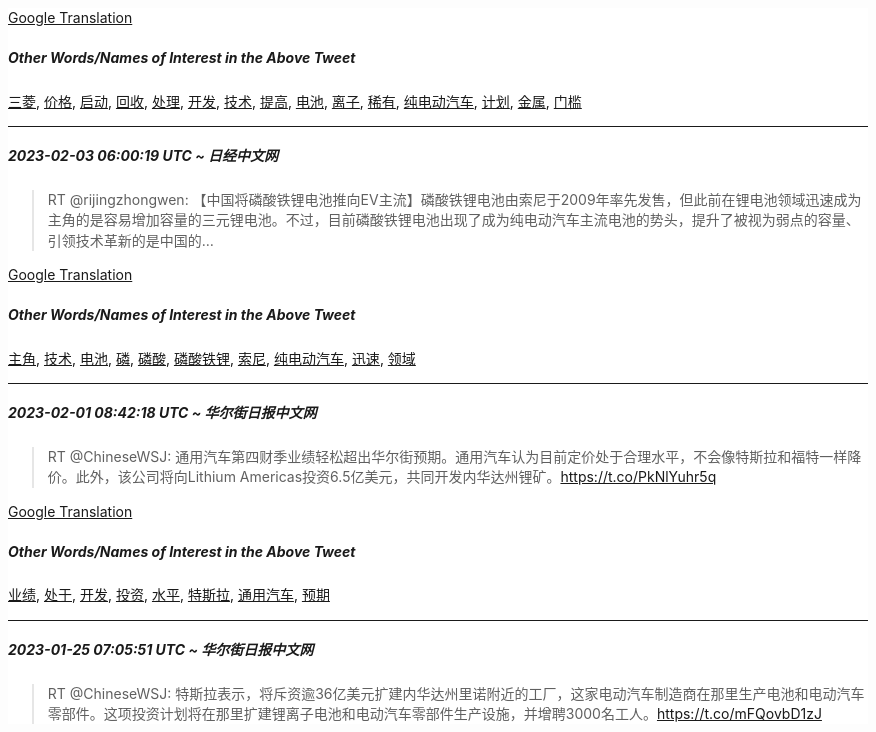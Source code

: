 [Google Translation](https://translate.google.com/?hi=en&tab=TT&sl=zh-CN&tl=en&op=translate&text=RT+%40rijingzhongwen%3A+%E3%80%90%E4%B8%89%E8%8F%B1%E6%9D%90%E6%96%99%E5%90%AF%E5%8A%A8EV%E7%94%B5%E6%B1%A0%E5%9B%9E%E6%94%B6%E7%A8%80%E6%9C%89%E9%87%91%E5%B1%9E%E4%B8%9A%E5%8A%A1%E3%80%91%E8%AE%A1%E5%88%92%E4%BB%8E2025%E5%B9%B4%E5%BA%A6%E5%BC%80%E5%A7%8B%EF%BC%8C%E5%88%B02030%E5%B9%B4%E5%BA%A6%E5%B0%86%E5%A4%84%E7%90%86%E8%83%BD%E5%8A%9B%E6%8F%90%E9%AB%98%E5%88%B0%E6%AF%8F%E5%B9%B46000%E5%90%A8%E3%80%82%E7%AE%80%E5%8D%95%E8%AE%A1%E7%AE%97%E7%9B%B8%E5%BD%93%E4%BA%8E4%E4%B8%87%E5%A4%9A%E8%BE%86%E7%BA%AF%E7%94%B5%E5%8A%A8%E6%B1%BD%E8%BD%A6%E7%9A%84%E4%BD%BF%E7%94%A8%E9%87%8F%E3%80%82%E4%BB%8E%E9%94%82%E7%A6%BB%E5%AD%90%E7%94%B5%E6%B1%A0%E4%B8%AD%E4%BB%A5%E4%BD%8E%E4%BB%B7%E6%A0%BC%E6%8F%90%E5%8F%96%E9%94%82%E7%AD%89%E7%9A%84%E6%8A%80%E6%9C%AF%E9%97%A8%E6%A7%9B%E5%BE%88%E9%AB%98%E3%80%82%E4%B8%89%E8%8F%B1%E6%9D%90%E6%96%99%E7%AD%89%E5%BC%80%E5%8F%91%E5%87%BA%E4%BA%86%E5%8F%AF%E4%BB%A5%E9%AB%98%E6%95%88%E5%9B%9E%E6%94%B6%E8%BF%99%E7%A7%8D%E7%A8%80%E6%9C%89%E9%87%91%E2%80%A6)
##### Other Words/Names of Interest in the Above Tweet
[三菱](三菱.md), [价格](价格.md), [启动](启动.md), [回收](回收.md), [处理](处理.md), [开发](开发.md), [技术](技术.md), [提高](提高.md), [电池](电池.md), [离子](离子.md), [稀有](稀有.md), [纯电动汽车](纯电动汽车.md), [计划](计划.md), [金属](金属.md), [门槛](门槛.md)
___
##### 2023-02-03 06:00:19 UTC ~ 日经中文网
> RT @rijingzhongwen: 【中国将磷酸铁锂电池推向EV主流】磷酸铁锂电池由索尼于2009年率先发售，但此前在锂电池领域迅速成为主角的是容易增加容量的三元锂电池。不过，目前磷酸铁锂电池出现了成为纯电动汽车主流电池的势头，提升了被视为弱点的容量、引领技术革新的是中国的…

[Google Translation](https://translate.google.com/?hi=en&tab=TT&sl=zh-CN&tl=en&op=translate&text=RT+%40rijingzhongwen%3A+%E3%80%90%E4%B8%AD%E5%9B%BD%E5%B0%86%E7%A3%B7%E9%85%B8%E9%93%81%E9%94%82%E7%94%B5%E6%B1%A0%E6%8E%A8%E5%90%91EV%E4%B8%BB%E6%B5%81%E3%80%91%E7%A3%B7%E9%85%B8%E9%93%81%E9%94%82%E7%94%B5%E6%B1%A0%E7%94%B1%E7%B4%A2%E5%B0%BC%E4%BA%8E2009%E5%B9%B4%E7%8E%87%E5%85%88%E5%8F%91%E5%94%AE%EF%BC%8C%E4%BD%86%E6%AD%A4%E5%89%8D%E5%9C%A8%E9%94%82%E7%94%B5%E6%B1%A0%E9%A2%86%E5%9F%9F%E8%BF%85%E9%80%9F%E6%88%90%E4%B8%BA%E4%B8%BB%E8%A7%92%E7%9A%84%E6%98%AF%E5%AE%B9%E6%98%93%E5%A2%9E%E5%8A%A0%E5%AE%B9%E9%87%8F%E7%9A%84%E4%B8%89%E5%85%83%E9%94%82%E7%94%B5%E6%B1%A0%E3%80%82%E4%B8%8D%E8%BF%87%EF%BC%8C%E7%9B%AE%E5%89%8D%E7%A3%B7%E9%85%B8%E9%93%81%E9%94%82%E7%94%B5%E6%B1%A0%E5%87%BA%E7%8E%B0%E4%BA%86%E6%88%90%E4%B8%BA%E7%BA%AF%E7%94%B5%E5%8A%A8%E6%B1%BD%E8%BD%A6%E4%B8%BB%E6%B5%81%E7%94%B5%E6%B1%A0%E7%9A%84%E5%8A%BF%E5%A4%B4%EF%BC%8C%E6%8F%90%E5%8D%87%E4%BA%86%E8%A2%AB%E8%A7%86%E4%B8%BA%E5%BC%B1%E7%82%B9%E7%9A%84%E5%AE%B9%E9%87%8F%E3%80%81%E5%BC%95%E9%A2%86%E6%8A%80%E6%9C%AF%E9%9D%A9%E6%96%B0%E7%9A%84%E6%98%AF%E4%B8%AD%E5%9B%BD%E7%9A%84%E2%80%A6)
##### Other Words/Names of Interest in the Above Tweet
[主角](主角.md), [技术](技术.md), [电池](电池.md), [磷](磷.md), [磷酸](磷酸.md), [磷酸铁锂](磷酸铁锂.md), [索尼](索尼.md), [纯电动汽车](纯电动汽车.md), [迅速](迅速.md), [领域](领域.md)
___
##### 2023-02-01 08:42:18 UTC ~ 华尔街日报中文网
> RT @ChineseWSJ: 通用汽车第四财季业绩轻松超出华尔街预期。通用汽车认为目前定价处于合理水平，不会像特斯拉和福特一样降价。此外，该公司将向Lithium Americas投资6.5亿美元，共同开发内华达州锂矿。https://t.co/PkNlYuhr5q

[Google Translation](https://translate.google.com/?hi=en&tab=TT&sl=zh-CN&tl=en&op=translate&text=RT+%40ChineseWSJ%3A+%E9%80%9A%E7%94%A8%E6%B1%BD%E8%BD%A6%E7%AC%AC%E5%9B%9B%E8%B4%A2%E5%AD%A3%E4%B8%9A%E7%BB%A9%E8%BD%BB%E6%9D%BE%E8%B6%85%E5%87%BA%E5%8D%8E%E5%B0%94%E8%A1%97%E9%A2%84%E6%9C%9F%E3%80%82%E9%80%9A%E7%94%A8%E6%B1%BD%E8%BD%A6%E8%AE%A4%E4%B8%BA%E7%9B%AE%E5%89%8D%E5%AE%9A%E4%BB%B7%E5%A4%84%E4%BA%8E%E5%90%88%E7%90%86%E6%B0%B4%E5%B9%B3%EF%BC%8C%E4%B8%8D%E4%BC%9A%E5%83%8F%E7%89%B9%E6%96%AF%E6%8B%89%E5%92%8C%E7%A6%8F%E7%89%B9%E4%B8%80%E6%A0%B7%E9%99%8D%E4%BB%B7%E3%80%82%E6%AD%A4%E5%A4%96%EF%BC%8C%E8%AF%A5%E5%85%AC%E5%8F%B8%E5%B0%86%E5%90%91Lithium+Americas%E6%8A%95%E8%B5%846.5%E4%BA%BF%E7%BE%8E%E5%85%83%EF%BC%8C%E5%85%B1%E5%90%8C%E5%BC%80%E5%8F%91%E5%86%85%E5%8D%8E%E8%BE%BE%E5%B7%9E%E9%94%82%E7%9F%BF%E3%80%82https%3A%2F%2Ft.co%2FPkNlYuhr5q)
##### Other Words/Names of Interest in the Above Tweet
[业绩](业绩.md), [处于](处于.md), [开发](开发.md), [投资](投资.md), [水平](水平.md), [特斯拉](特斯拉.md), [通用汽车](通用汽车.md), [预期](预期.md)
___
##### 2023-01-25 07:05:51 UTC ~ 华尔街日报中文网
> RT @ChineseWSJ: 特斯拉表示，将斥资逾36亿美元扩建内华达州里诺附近的工厂，这家电动汽车制造商在那里生产电池和电动汽车零部件。这项投资计划将在那里扩建锂离子电池和电动汽车零部件生产设施，并增聘3000名工人。https://t.co/mFQovbD1zJ
